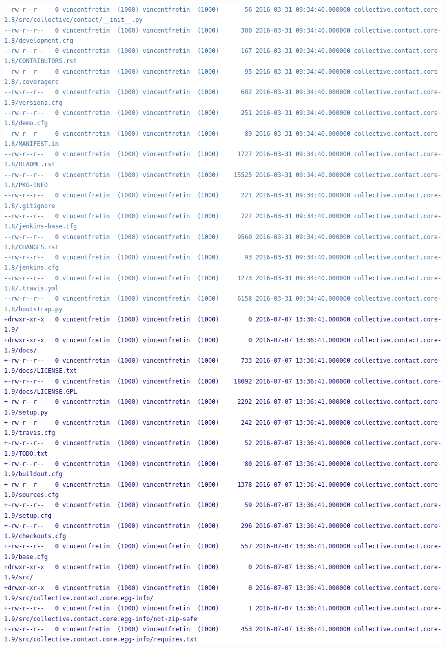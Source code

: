```diff
--rw-r--r--   0 vincentfretin  (1000) vincentfretin  (1000)       56 2016-03-31 09:34:40.000000 collective.contact.core-1.8/src/collective/contact/__init__.py
--rw-r--r--   0 vincentfretin  (1000) vincentfretin  (1000)      300 2016-03-31 09:34:40.000000 collective.contact.core-1.8/development.cfg
--rw-r--r--   0 vincentfretin  (1000) vincentfretin  (1000)      167 2016-03-31 09:34:40.000000 collective.contact.core-1.8/CONTRIBUTORS.rst
--rw-r--r--   0 vincentfretin  (1000) vincentfretin  (1000)       95 2016-03-31 09:34:40.000000 collective.contact.core-1.8/.coveragerc
--rw-r--r--   0 vincentfretin  (1000) vincentfretin  (1000)      682 2016-03-31 09:34:40.000000 collective.contact.core-1.8/versions.cfg
--rw-r--r--   0 vincentfretin  (1000) vincentfretin  (1000)      251 2016-03-31 09:34:40.000000 collective.contact.core-1.8/demo.cfg
--rw-r--r--   0 vincentfretin  (1000) vincentfretin  (1000)       89 2016-03-31 09:34:40.000000 collective.contact.core-1.8/MANIFEST.in
--rw-r--r--   0 vincentfretin  (1000) vincentfretin  (1000)     1727 2016-03-31 09:34:40.000000 collective.contact.core-1.8/README.rst
--rw-r--r--   0 vincentfretin  (1000) vincentfretin  (1000)    15525 2016-03-31 09:34:40.000000 collective.contact.core-1.8/PKG-INFO
--rw-r--r--   0 vincentfretin  (1000) vincentfretin  (1000)      221 2016-03-31 09:34:40.000000 collective.contact.core-1.8/.gitignore
--rw-r--r--   0 vincentfretin  (1000) vincentfretin  (1000)      727 2016-03-31 09:34:40.000000 collective.contact.core-1.8/jenkins-base.cfg
--rw-r--r--   0 vincentfretin  (1000) vincentfretin  (1000)     9560 2016-03-31 09:34:40.000000 collective.contact.core-1.8/CHANGES.rst
--rw-r--r--   0 vincentfretin  (1000) vincentfretin  (1000)       93 2016-03-31 09:34:40.000000 collective.contact.core-1.8/jenkins.cfg
--rw-r--r--   0 vincentfretin  (1000) vincentfretin  (1000)     1273 2016-03-31 09:34:40.000000 collective.contact.core-1.8/.travis.yml
--rw-r--r--   0 vincentfretin  (1000) vincentfretin  (1000)     6158 2016-03-31 09:34:40.000000 collective.contact.core-1.8/bootstrap.py
+drwxr-xr-x   0 vincentfretin  (1000) vincentfretin  (1000)        0 2016-07-07 13:36:41.000000 collective.contact.core-1.9/
+drwxr-xr-x   0 vincentfretin  (1000) vincentfretin  (1000)        0 2016-07-07 13:36:41.000000 collective.contact.core-1.9/docs/
+-rw-r--r--   0 vincentfretin  (1000) vincentfretin  (1000)      733 2016-07-07 13:36:41.000000 collective.contact.core-1.9/docs/LICENSE.txt
+-rw-r--r--   0 vincentfretin  (1000) vincentfretin  (1000)    18092 2016-07-07 13:36:41.000000 collective.contact.core-1.9/docs/LICENSE.GPL
+-rw-r--r--   0 vincentfretin  (1000) vincentfretin  (1000)     2292 2016-07-07 13:36:41.000000 collective.contact.core-1.9/setup.py
+-rw-r--r--   0 vincentfretin  (1000) vincentfretin  (1000)      242 2016-07-07 13:36:41.000000 collective.contact.core-1.9/travis.cfg
+-rw-r--r--   0 vincentfretin  (1000) vincentfretin  (1000)       52 2016-07-07 13:36:41.000000 collective.contact.core-1.9/TODO.txt
+-rw-r--r--   0 vincentfretin  (1000) vincentfretin  (1000)       80 2016-07-07 13:36:41.000000 collective.contact.core-1.9/buildout.cfg
+-rw-r--r--   0 vincentfretin  (1000) vincentfretin  (1000)     1378 2016-07-07 13:36:41.000000 collective.contact.core-1.9/sources.cfg
+-rw-r--r--   0 vincentfretin  (1000) vincentfretin  (1000)       59 2016-07-07 13:36:41.000000 collective.contact.core-1.9/setup.cfg
+-rw-r--r--   0 vincentfretin  (1000) vincentfretin  (1000)      296 2016-07-07 13:36:41.000000 collective.contact.core-1.9/checkouts.cfg
+-rw-r--r--   0 vincentfretin  (1000) vincentfretin  (1000)      557 2016-07-07 13:36:41.000000 collective.contact.core-1.9/base.cfg
+drwxr-xr-x   0 vincentfretin  (1000) vincentfretin  (1000)        0 2016-07-07 13:36:41.000000 collective.contact.core-1.9/src/
+drwxr-xr-x   0 vincentfretin  (1000) vincentfretin  (1000)        0 2016-07-07 13:36:41.000000 collective.contact.core-1.9/src/collective.contact.core.egg-info/
+-rw-r--r--   0 vincentfretin  (1000) vincentfretin  (1000)        1 2016-07-07 13:36:41.000000 collective.contact.core-1.9/src/collective.contact.core.egg-info/not-zip-safe
+-rw-r--r--   0 vincentfretin  (1000) vincentfretin  (1000)      453 2016-07-07 13:36:41.000000 collective.contact.core-1.9/src/collective.contact.core.egg-info/requires.txt
```